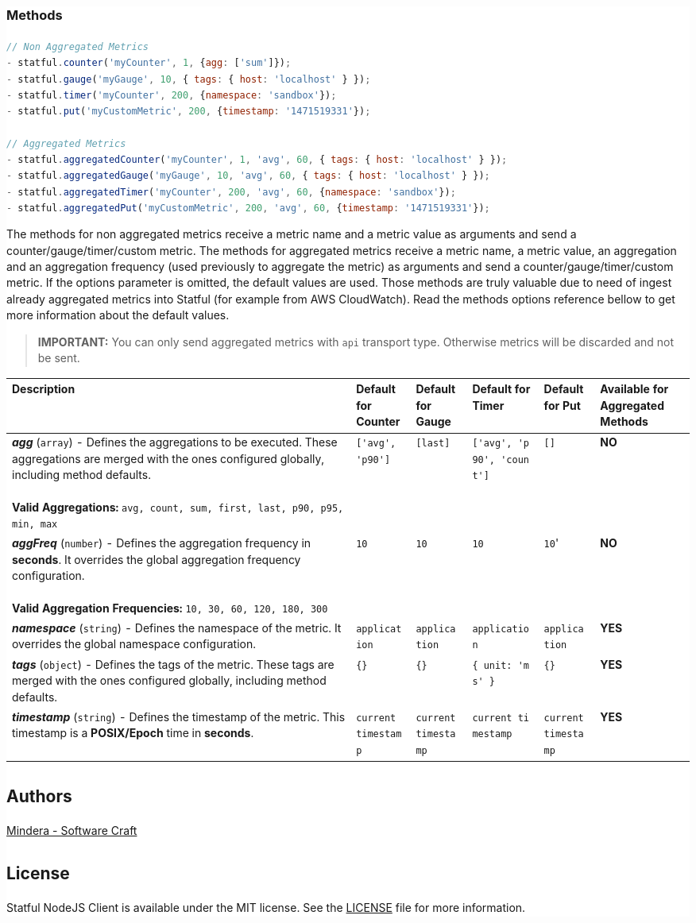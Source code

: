 ### Methods

```javascript
// Non Aggregated Metrics
- statful.counter('myCounter', 1, {agg: ['sum']});
- statful.gauge('myGauge', 10, { tags: { host: 'localhost' } });
- statful.timer('myCounter', 200, {namespace: 'sandbox'});
- statful.put('myCustomMetric', 200, {timestamp: '1471519331'});

// Aggregated Metrics
- statful.aggregatedCounter('myCounter', 1, 'avg', 60, { tags: { host: 'localhost' } });
- statful.aggregatedGauge('myGauge', 10, 'avg', 60, { tags: { host: 'localhost' } });
- statful.aggregatedTimer('myCounter', 200, 'avg', 60, {namespace: 'sandbox'});
- statful.aggregatedPut('myCustomMetric', 200, 'avg', 60, {timestamp: '1471519331'});
```
The methods for non aggregated metrics receive a metric name and a metric value as arguments and send a counter/gauge/timer/custom metric.
The methods for aggregated metrics receive a metric name, a metric value, an aggregation and an aggregation frequency (used previously to aggregate the metric) as arguments and send a counter/gauge/timer/custom metric.
If the options parameter is omitted, the default values are used. Those methods are truly valuable due to need of ingest already aggregated metrics into Statful (for example from AWS CloudWatch).
Read the methods options reference bellow to get more information about the default values.

> **IMPORTANT:** You can only send aggregated metrics with `api` transport type. Otherwise metrics will be discarded and not be sent.

| Description | Default for Counter | Default for Gauge | Default for Timer | Default for Put | Available for Aggregated Methods |
|:---|:---|:---|:---|:---|:---|
| **_agg_** (`array`)  - Defines the aggregations to be executed. These aggregations are merged with the ones configured globally, including method defaults.<br><br> **Valid Aggregations:** `avg, count, sum, first, last, p90, p95, min, max` | `['avg', 'p90']` | `[last]` | `['avg', 'p90', 'count']` | `[]` | **NO** |
| **_aggFreq_** (`number`) - Defines the aggregation frequency in **seconds**. It overrides the global aggregation frequency configuration.<br><br> **Valid Aggregation Frequencies:** `10, 30, 60, 120, 180, 300` | `10` | `10` | `10` | `10`' | **NO** |
| **_namespace_** (`string`)  - Defines the namespace of the metric. It overrides the global namespace configuration. | `application` | `application` | `application` | `application` | **YES** |
| **_tags_** (`object`) - Defines the tags of the metric. These tags are merged with the ones configured globally, including method defaults. | `{}` | `{}` | `{ unit: 'ms' }` | `{}` | **YES** |
| **_timestamp_** (`string`)  - Defines the timestamp of the metric. This timestamp is a **POSIX/Epoch** time in **seconds**.  | `current timestamp` | `current timestamp` | `current timestamp` | `current timestamp` | **YES** |

## Authors

[Mindera - Software Craft](https://github.com/Mindera)

## License

Statful NodeJS Client is available under the MIT license. See the [LICENSE](https://raw.githubusercontent.com/statful/statful-client-objc/master/LICENSE) file for more information.

[npm-url]: https://npmjs.org/package/statful-client
[npm-image]: https://badge.fury.io/js/statful-client.svg
